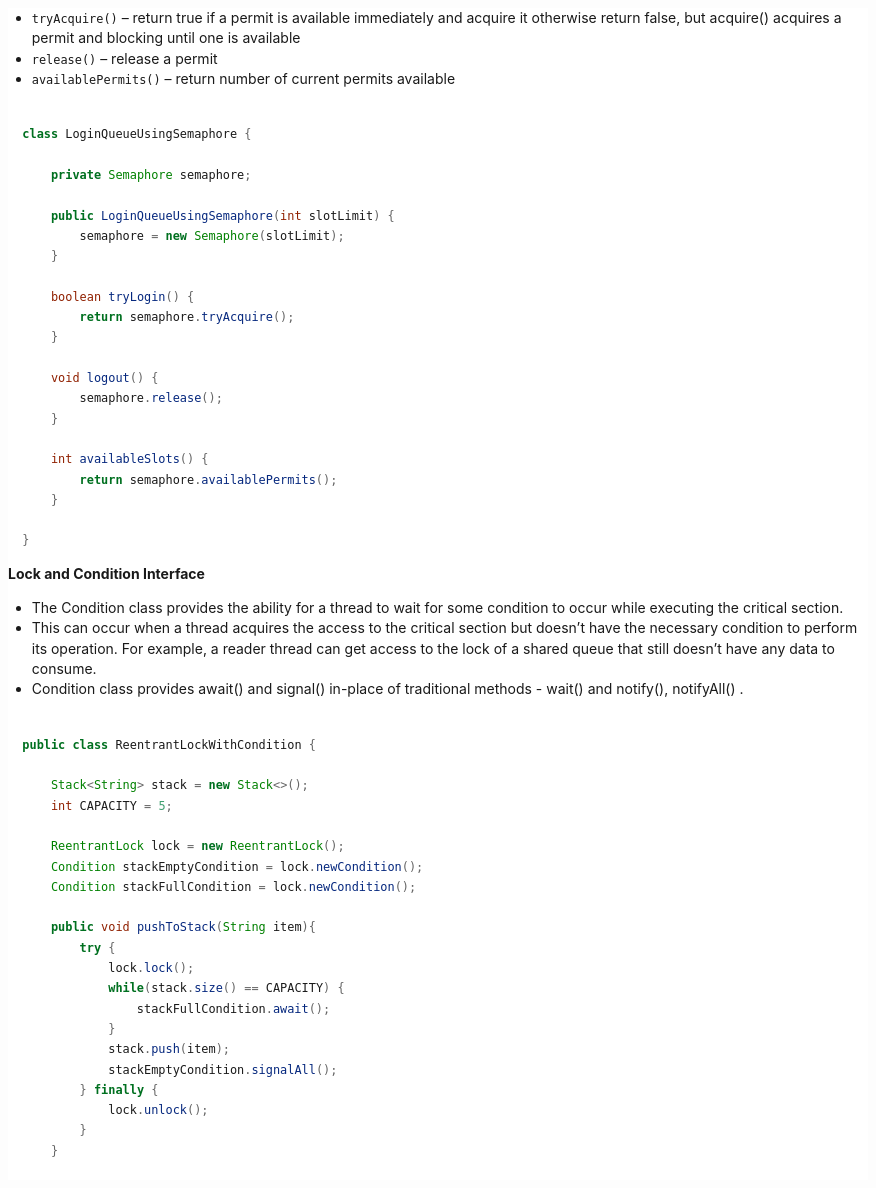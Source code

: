 - `tryAcquire()` – return true if a permit is available immediately and acquire it otherwise return false, but acquire() acquires a permit and blocking until one is available
- `release()` – release a permit
- `availablePermits()` – return number of current permits available

```java

  class LoginQueueUsingSemaphore {
  
      private Semaphore semaphore;
  
      public LoginQueueUsingSemaphore(int slotLimit) {
          semaphore = new Semaphore(slotLimit);
      }
  
      boolean tryLogin() {
          return semaphore.tryAcquire();
      }
  
      void logout() {
          semaphore.release();
      }
  
      int availableSlots() {
          return semaphore.availablePermits();
      }
  
  }

```



**Lock and Condition Interface**

- The Condition class provides the ability for a thread to wait for some condition to occur while executing the critical section.
- This can occur when a thread acquires the access to the critical section but doesn’t have the necessary condition to perform its operation. For example, a reader thread can get access to the lock of a shared queue that still doesn’t have any data to consume.
- Condition class provides await() and signal() in-place of traditional methods - wait() and notify(), notifyAll() .

```java
  
  public class ReentrantLockWithCondition {
  
      Stack<String> stack = new Stack<>();
      int CAPACITY = 5;
  
      ReentrantLock lock = new ReentrantLock();
      Condition stackEmptyCondition = lock.newCondition();
      Condition stackFullCondition = lock.newCondition();
  
      public void pushToStack(String item){
          try {
              lock.lock();
              while(stack.size() == CAPACITY) {
                  stackFullCondition.await();
              }
              stack.push(item);
              stackEmptyCondition.signalAll();
          } finally {
              lock.unlock();
          }
      }
  
```